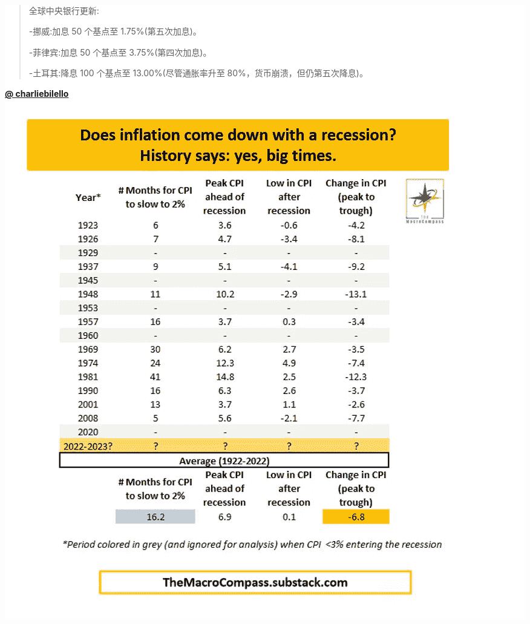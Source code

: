 > 全球中央银行更新:
> 
> -挪威:加息 50 个基点至 1.75%(第五次加息)。
> 
> -菲律宾:加息 50 个基点至 3.75%(第四次加息)。
> 
> -土耳其:降息 100 个基点至 13.00%(尽管通胀率升至 80%，货币崩溃，但仍第五次降息)。

[**@ charliebilello**](https://twitter.com/charliebilello/status/1560455759858630657)

![](img/e2be55657ce4b46e91d8a218bb1c755a.png)
